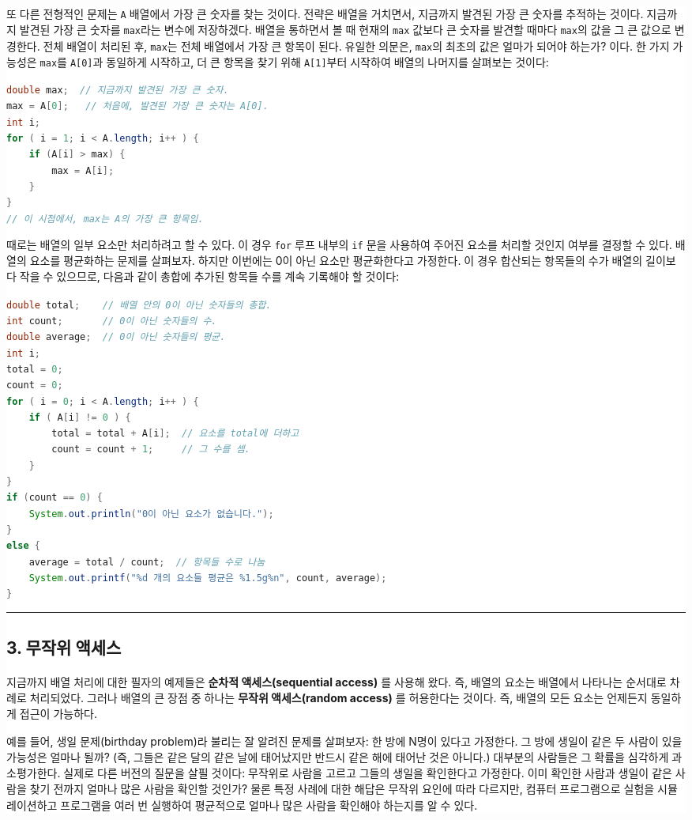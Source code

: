 또 다른 전형적인 문제는 `A` 배열에서 가장 큰 숫자를 찾는 것이다. 전략은 배열을 거치면서, 지금까지 발견된 가장 큰 숫자를 추적하는 것이다. 지금까지 발견된 가장 큰 숫자를 `max`라는 변수에 저장하겠다. 배열을 통하면서 볼 때 현재의 `max` 값보다 큰 숫자를 발견할 때마다 `max`의 값을 그 큰 값으로 변경한다. 전체 배열이 처리된 후, `max`는 전체 배열에서 가장 큰 항목이 된다. 유일한 의문은, `max`의 최초의 값은 얼마가 되어야 하는가? 이다. 한 가지 가능성은 `max`를 `A[0]`과 동일하게 시작하고, 더 큰 항목을 찾기 위해 `A[1]`부터 시작하여 배열의 나머지를 살펴보는 것이다:

```java
double max;  // 지금까지 발견된 가장 큰 숫자.
max = A[0];   // 처음에, 발견된 가장 큰 숫자는 A[0].
int i;
for ( i = 1; i < A.length; i++ ) {
    if (A[i] > max) {
        max = A[i];
    }
}
// 이 시점에서, max는 A의 가장 큰 항목임.
```

때로는 배열의 일부 요소만 처리하려고 할 수 있다. 이 경우 `for` 루프 내부의 `if` 문을 사용하여 주어진 요소를 처리할 것인지 여부를 결정할 수 있다. 배열의 요소를 평균화하는 문제를 살펴보자. 하지만 이번에는 0이 아닌 요소만 평균화한다고 가정한다. 이 경우 합산되는 항목들의 수가 배열의 길이보다 작을 수 있으므로, 다음과 같이 총합에 추가된 항목들 수를 계속 기록해야 할 것이다:

```java
double total;    // 배열 안의 0이 아닌 숫자들의 총합.
int count;       // 0이 아닌 숫자들의 수.
double average;  // 0이 아닌 숫자들의 평균.
int i;
total = 0;
count = 0;
for ( i = 0; i < A.length; i++ ) {
    if ( A[i] != 0 ) {
        total = total + A[i];  // 요소를 total에 더하고
        count = count + 1;     // 그 수를 셈.
    }
}
if (count == 0) {
    System.out.println("0이 아닌 요소가 없습니다.");
}
else {
    average = total / count;  // 항목들 수로 나눔
    System.out.printf("%d 개의 요소들 평균은 %1.5g%n", count, average);
}
```

<hr>

## 3. 무작위 액세스
지금까지 배열 처리에 대한 필자의 예제들은 **순차적 액세스(sequential access)** 를 사용해 왔다. 즉, 배열의 요소는 배열에서 나타나는 순서대로 차례로 처리되었다. 그러나 배열의 큰 장점 중 하나는 **무작위 액세스(random access)** 를 허용한다는 것이다. 즉, 배열의 모든 요소는 언제든지 동일하게 접근이 가능하다.

예를 들어, 생일 문제(birthday problem)라 불리는 잘 알려진 문제를 살펴보자: 한 방에 N명이 있다고 가정한다. 그 방에 생일이 같은 두 사람이 있을 가능성은 얼마나 될까? (즉, 그들은 같은 달의 같은 날에 태어났지만 반드시 같은 해에 태어난 것은 아니다.) 대부분의 사람들은 그 확률을 심각하게 과소평가한다. 실제로 다른 버전의 질문을 살필 것이다: 무작위로 사람을 고르고 그들의 생일을 확인한다고 가정한다. 이미 확인한 사람과 생일이 같은 사람을 찾기 전까지 얼마나 많은 사람을 확인할 것인가? 물론 특정 사례에 대한 해답은 무작위 요인에 따라 다르지만, 컴퓨터 프로그램으로 실험을 시뮬레이션하고 프로그램을 여러 번 실행하여 평균적으로 얼마나 많은 사람을 확인해야 하는지를 알 수 있다.
